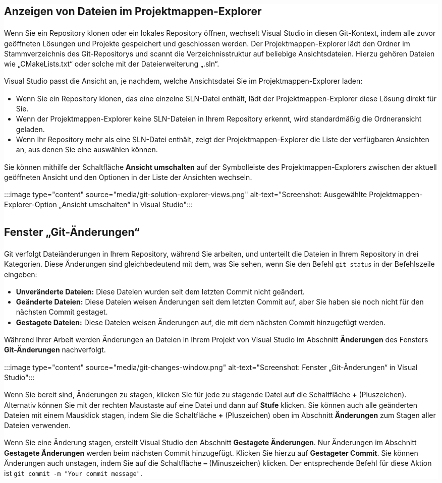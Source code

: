 ## <a name="view-files-in-solution-explorer"></a>Anzeigen von Dateien im Projektmappen-Explorer

Wenn Sie ein Repository klonen oder ein lokales Repository öffnen, wechselt Visual Studio in diesen Git-Kontext, indem alle zuvor geöffneten Lösungen und Projekte gespeichert und geschlossen werden. Der Projektmappen-Explorer lädt den Ordner im Stammverzeichnis des Git-Repositorys und scannt die Verzeichnisstruktur auf beliebige Ansichtsdateien. Hierzu gehören Dateien wie „CMakeLists.txt“ oder solche mit der Dateierweiterung „.sln“.

Visual Studio passt die Ansicht an, je nachdem, welche Ansichtsdatei Sie im Projektmappen-Explorer laden:

- Wenn Sie ein Repository klonen, das eine einzelne SLN-Datei enthält, lädt der Projektmappen-Explorer diese Lösung direkt für Sie.
- Wenn der Projektmappen-Explorer keine SLN-Dateien in Ihrem Repository erkennt, wird standardmäßig die Ordneransicht geladen.
- Wenn Ihr Repository mehr als eine SLN-Datei enthält, zeigt der Projektmappen-Explorer die Liste der verfügbaren Ansichten an, aus denen Sie eine auswählen können.

Sie können mithilfe der Schaltfläche **Ansicht umschalten** auf der Symbolleiste des Projektmappen-Explorers zwischen der aktuell geöffneten Ansicht und den Optionen in der Liste der Ansichten wechseln.

:::image type="content" source="media/git-solution-explorer-views.png" alt-text="Screenshot: Ausgewählte Projektmappen-Explorer-Option „Ansicht umschalten“ in Visual Studio":::

## <a name="git-changes-window"></a>Fenster „Git-Änderungen“

Git verfolgt Dateiänderungen in Ihrem Repository, während Sie arbeiten, und unterteilt die Dateien in Ihrem Repository in drei Kategorien. Diese Änderungen sind gleichbedeutend mit dem, was Sie sehen, wenn Sie den Befehl `git status` in der Befehlszeile eingeben:

- **Unveränderte Dateien:** Diese Dateien wurden seit dem letzten Commit nicht geändert.
- **Geänderte Dateien:** Diese Dateien weisen Änderungen seit dem letzten Commit auf, aber Sie haben sie noch nicht für den nächsten Commit gestaget.
- **Gestagete Dateien:** Diese Dateien weisen Änderungen auf, die mit dem nächsten Commit hinzugefügt werden.

Während Ihrer Arbeit werden Änderungen an Dateien in Ihrem Projekt von Visual Studio im Abschnitt **Änderungen** des Fensters **Git-Änderungen** nachverfolgt.

:::image type="content" source="media/git-changes-window.png" alt-text="Screenshot: Fenster „Git-Änderungen“ in Visual Studio":::

Wenn Sie bereit sind, Änderungen zu stagen, klicken Sie für jede zu stagende Datei auf die Schaltfläche **+** (Pluszeichen). Alternativ können Sie mit der rechten Maustaste auf eine Datei und dann auf **Stufe** klicken. Sie können auch alle geänderten Dateien mit einem Mausklick stagen, indem Sie die Schaltfläche **+** (Pluszeichen) oben im Abschnitt **Änderungen** zum Stagen aller Dateien verwenden.

Wenn Sie eine Änderung stagen, erstellt Visual Studio den Abschnitt **Gestagete Änderungen**. Nur Änderungen im Abschnitt **Gestagete Änderungen** werden beim nächsten Commit hinzugefügt. Klicken Sie hierzu auf **Gestageter Commit**. Sie können Änderungen auch unstagen, indem Sie auf die Schaltfläche **–** (Minuszeichen) klicken. Der entsprechende Befehl für diese Aktion ist `git commit -m "Your commit message"`.
